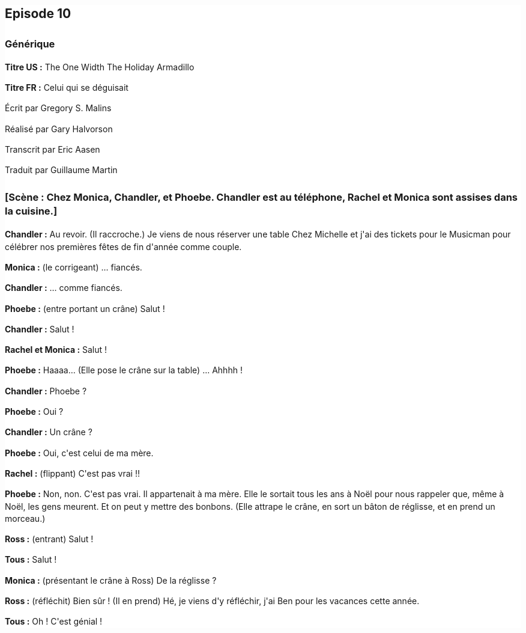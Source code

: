 ## Episode 10

### Générique

**Titre US :** The One Width The Holiday Armadillo

**Titre FR :** Celui qui se déguisait

Écrit par Gregory S. Malins

Réalisé par Gary Halvorson

Transcrit par Eric Aasen

Traduit par Guillaume Martin



### [Scène : Chez Monica, Chandler, et Phoebe. Chandler est au téléphone, Rachel et Monica sont assises dans la cuisine.]

**Chandler :** Au revoir. (Il raccroche.) Je viens de nous réserver une table Chez Michelle et j'ai des tickets pour le Musicman pour célébrer nos premières fêtes de fin d'année comme couple.

**Monica :** (le corrigeant) ... fiancés.

**Chandler :** ... comme fiancés.

**Phoebe :** (entre portant un crâne) Salut !

**Chandler :** Salut !

**Rachel et Monica :** Salut !

**Phoebe :** Haaaa... (Elle pose le crâne sur la table) ... Ahhhh !

**Chandler :** Phoebe ?

**Phoebe :** Oui ?

**Chandler :** Un crâne ?

**Phoebe :** Oui, c'est celui de ma mère.

**Rachel :** (flippant) C'est pas vrai !!

**Phoebe :** Non, non. C'est pas vrai. Il appartenait à ma mère. Elle le sortait tous les ans à Noël pour nous rappeler que, même à Noël, les gens meurent. Et on peut y mettre des bonbons. (Elle attrape le crâne, en sort un bâton de réglisse, et en prend un morceau.)

**Ross :** (entrant) Salut !

**Tous :** Salut !

**Monica :** (présentant le crâne à Ross) De la réglisse ?

**Ross :** (réfléchit) Bien sûr ! (Il en prend) Hé, je viens d'y réfléchir, j'ai Ben pour les vacances cette année.

**Tous :** Oh ! C'est génial !
